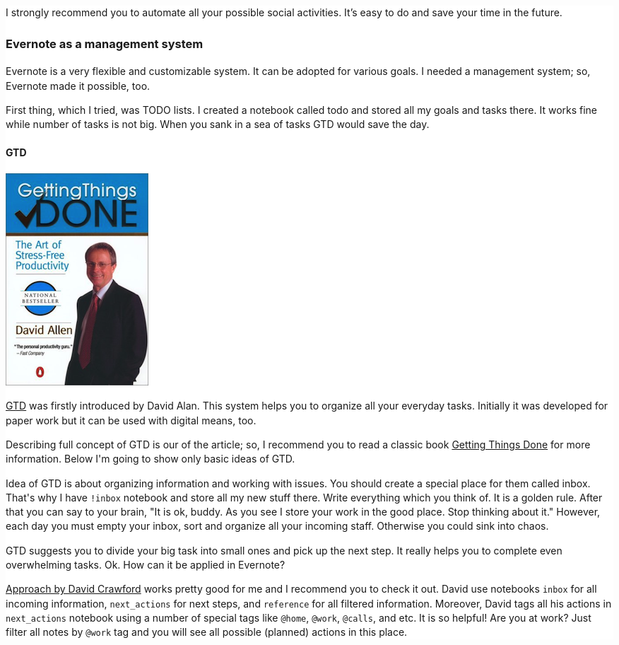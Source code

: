 I strongly recommend you to automate all your possible social activities. It’s easy to do and save your time in the future.

### Evernote as a management system
Evernote is a very flexible and customizable system. It can be adopted for various goals. I needed a management system; so, Evernote made it possible, too.

First thing, which I tried, was TODO lists. I created a notebook called todo and stored all my goals and tasks there. It works fine while number of tasks is not big. When you sank in a sea of tasks GTD would save the day.

#### GTD
![Get Things Done](/i/gtd.png)

[GTD](http://en.wikipedia.org/wiki/Getting_Things_Done) was firstly introduced by David Alan. This system helps you to organize all your everyday tasks. Initially it was developed for paper work but it can be used with digital means, too.

Describing full concept of GTD is our of the article; so, I recommend you to read a classic book [Getting Things Done](http://www.amazon.com/Getting-Things-Done-Stress-Free-Productivity/dp/0142000280/) for more information. Below I'm going to show only basic ideas of GTD.

Idea of GTD is about organizing information and working with issues. You should create a special place for them called inbox. That's why I have ```!inbox``` notebook and store all my new stuff there. Write everything which you think of. It is a golden rule. After that you can say to your brain, "It is ok, buddy. As you see I store your work in the good place. Stop thinking about it." However, each day you must empty your inbox, sort and organize all your incoming staff. Otherwise you could sink into chaos.

GTD suggests you to divide your big task into small ones and pick up the next step. It really helps you to complete even overwhelming tasks. Ok. How can it be applied in Evernote?

[Approach by David Crawford](http://darrencrawford.com/my-simple-gtd-evernote-combo/) works pretty good for me and I recommend you to check it out. David use notebooks ```inbox``` for all incoming information, ```next_actions``` for next steps, and ```reference``` for all filtered information. Moreover, David tags all his actions in ```next_actions``` notebook using a number of special tags like ```@home```, ```@work```, ```@calls```, and etc. It is so helpful! Are you at work? Just filter all notes by ```@work``` tag and you will see all possible (planned) actions in this place.
